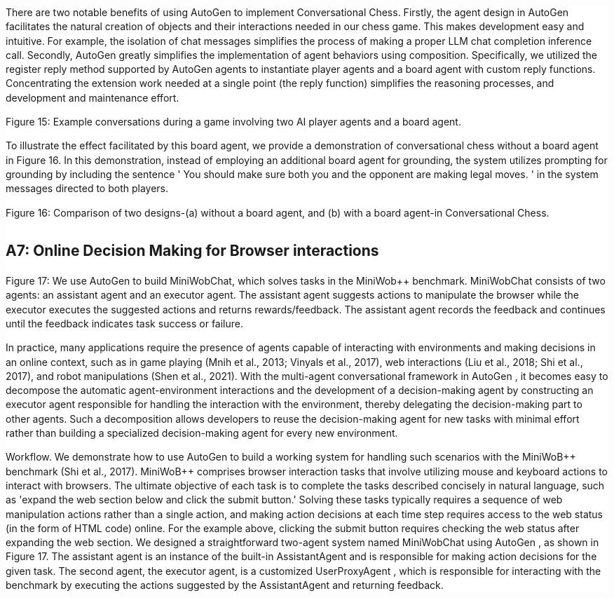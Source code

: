 There are two notable benefits of using AutoGen to implement Conversational Chess. Firstly, the agent design in AutoGen facilitates the natural creation of objects and their interactions needed in our chess game. This makes development easy and intuitive. For example, the isolation of chat messages simplifies the process of making a proper LLM chat completion inference call. Secondly, AutoGen greatly simplifies the implementation of agent behaviors using composition. Specifically, we utilized the register reply method supported by AutoGen agents to instantiate player agents and a board agent with custom reply functions. Concentrating the extension work needed at a single point (the reply function) simplifies the reasoning processes, and development and maintenance effort.

Figure 15: Example conversations during a game involving two AI player agents and a board agent.



To illustrate the effect facilitated by this board agent, we provide a demonstration of conversational chess without a board agent in Figure 16. In this demonstration, instead of employing an additional board agent for grounding, the system utilizes prompting for grounding by including the sentence ' You should make sure both you and the opponent are making legal moves. ' in the system messages directed to both players.

Figure 16: Comparison of two designs-(a) without a board agent, and (b) with a board agent-in Conversational Chess.



## A7: Online Decision Making for Browser interactions

Figure 17: We use AutoGen to build MiniWobChat, which solves tasks in the MiniWob++ benchmark. MiniWobChat consists of two agents: an assistant agent and an executor agent. The assistant agent suggests actions to manipulate the browser while the executor executes the suggested actions and returns rewards/feedback. The assistant agent records the feedback and continues until the feedback indicates task success or failure.



In practice, many applications require the presence of agents capable of interacting with environments and making decisions in an online context, such as in game playing (Mnih et al., 2013; Vinyals et al., 2017), web interactions (Liu et al., 2018; Shi et al., 2017), and robot manipulations (Shen et al., 2021). With the multi-agent conversational framework in AutoGen , it becomes easy to decompose the automatic agent-environment interactions and the development of a decision-making agent by constructing an executor agent responsible for handling the interaction with the environment, thereby delegating the decision-making part to other agents. Such a decomposition allows developers to reuse the decision-making agent for new tasks with minimal effort rather than building a specialized decision-making agent for every new environment.

Workflow. We demonstrate how to use AutoGen to build a working system for handling such scenarios with the MiniWoB++ benchmark (Shi et al., 2017). MiniWoB++ comprises browser interaction tasks that involve utilizing mouse and keyboard actions to interact with browsers. The ultimate objective of each task is to complete the tasks described concisely in natural language, such as 'expand the web section below and click the submit button.' Solving these tasks typically requires a sequence of web manipulation actions rather than a single action, and making action decisions at each time step requires access to the web status (in the form of HTML code) online. For the example above, clicking the submit button requires checking the web status after expanding the web section. We designed a straightforward two-agent system named MiniWobChat using AutoGen , as shown in Figure 17. The assistant agent is an instance of the built-in AssistantAgent and is responsible for making action decisions for the given task. The second agent, the executor agent, is a customized UserProxyAgent , which is responsible for interacting with the benchmark by executing the actions suggested by the AssistantAgent and returning feedback.
